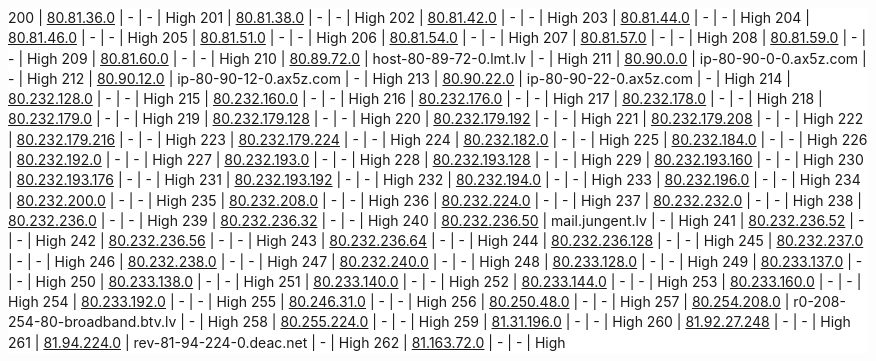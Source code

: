 200 | [80.81.36.0](https://vuldb.com/?ip.80.81.36.0) | - | - | High
201 | [80.81.38.0](https://vuldb.com/?ip.80.81.38.0) | - | - | High
202 | [80.81.42.0](https://vuldb.com/?ip.80.81.42.0) | - | - | High
203 | [80.81.44.0](https://vuldb.com/?ip.80.81.44.0) | - | - | High
204 | [80.81.46.0](https://vuldb.com/?ip.80.81.46.0) | - | - | High
205 | [80.81.51.0](https://vuldb.com/?ip.80.81.51.0) | - | - | High
206 | [80.81.54.0](https://vuldb.com/?ip.80.81.54.0) | - | - | High
207 | [80.81.57.0](https://vuldb.com/?ip.80.81.57.0) | - | - | High
208 | [80.81.59.0](https://vuldb.com/?ip.80.81.59.0) | - | - | High
209 | [80.81.60.0](https://vuldb.com/?ip.80.81.60.0) | - | - | High
210 | [80.89.72.0](https://vuldb.com/?ip.80.89.72.0) | host-80-89-72-0.lmt.lv | - | High
211 | [80.90.0.0](https://vuldb.com/?ip.80.90.0.0) | ip-80-90-0-0.ax5z.com | - | High
212 | [80.90.12.0](https://vuldb.com/?ip.80.90.12.0) | ip-80-90-12-0.ax5z.com | - | High
213 | [80.90.22.0](https://vuldb.com/?ip.80.90.22.0) | ip-80-90-22-0.ax5z.com | - | High
214 | [80.232.128.0](https://vuldb.com/?ip.80.232.128.0) | - | - | High
215 | [80.232.160.0](https://vuldb.com/?ip.80.232.160.0) | - | - | High
216 | [80.232.176.0](https://vuldb.com/?ip.80.232.176.0) | - | - | High
217 | [80.232.178.0](https://vuldb.com/?ip.80.232.178.0) | - | - | High
218 | [80.232.179.0](https://vuldb.com/?ip.80.232.179.0) | - | - | High
219 | [80.232.179.128](https://vuldb.com/?ip.80.232.179.128) | - | - | High
220 | [80.232.179.192](https://vuldb.com/?ip.80.232.179.192) | - | - | High
221 | [80.232.179.208](https://vuldb.com/?ip.80.232.179.208) | - | - | High
222 | [80.232.179.216](https://vuldb.com/?ip.80.232.179.216) | - | - | High
223 | [80.232.179.224](https://vuldb.com/?ip.80.232.179.224) | - | - | High
224 | [80.232.182.0](https://vuldb.com/?ip.80.232.182.0) | - | - | High
225 | [80.232.184.0](https://vuldb.com/?ip.80.232.184.0) | - | - | High
226 | [80.232.192.0](https://vuldb.com/?ip.80.232.192.0) | - | - | High
227 | [80.232.193.0](https://vuldb.com/?ip.80.232.193.0) | - | - | High
228 | [80.232.193.128](https://vuldb.com/?ip.80.232.193.128) | - | - | High
229 | [80.232.193.160](https://vuldb.com/?ip.80.232.193.160) | - | - | High
230 | [80.232.193.176](https://vuldb.com/?ip.80.232.193.176) | - | - | High
231 | [80.232.193.192](https://vuldb.com/?ip.80.232.193.192) | - | - | High
232 | [80.232.194.0](https://vuldb.com/?ip.80.232.194.0) | - | - | High
233 | [80.232.196.0](https://vuldb.com/?ip.80.232.196.0) | - | - | High
234 | [80.232.200.0](https://vuldb.com/?ip.80.232.200.0) | - | - | High
235 | [80.232.208.0](https://vuldb.com/?ip.80.232.208.0) | - | - | High
236 | [80.232.224.0](https://vuldb.com/?ip.80.232.224.0) | - | - | High
237 | [80.232.232.0](https://vuldb.com/?ip.80.232.232.0) | - | - | High
238 | [80.232.236.0](https://vuldb.com/?ip.80.232.236.0) | - | - | High
239 | [80.232.236.32](https://vuldb.com/?ip.80.232.236.32) | - | - | High
240 | [80.232.236.50](https://vuldb.com/?ip.80.232.236.50) | mail.jungent.lv | - | High
241 | [80.232.236.52](https://vuldb.com/?ip.80.232.236.52) | - | - | High
242 | [80.232.236.56](https://vuldb.com/?ip.80.232.236.56) | - | - | High
243 | [80.232.236.64](https://vuldb.com/?ip.80.232.236.64) | - | - | High
244 | [80.232.236.128](https://vuldb.com/?ip.80.232.236.128) | - | - | High
245 | [80.232.237.0](https://vuldb.com/?ip.80.232.237.0) | - | - | High
246 | [80.232.238.0](https://vuldb.com/?ip.80.232.238.0) | - | - | High
247 | [80.232.240.0](https://vuldb.com/?ip.80.232.240.0) | - | - | High
248 | [80.233.128.0](https://vuldb.com/?ip.80.233.128.0) | - | - | High
249 | [80.233.137.0](https://vuldb.com/?ip.80.233.137.0) | - | - | High
250 | [80.233.138.0](https://vuldb.com/?ip.80.233.138.0) | - | - | High
251 | [80.233.140.0](https://vuldb.com/?ip.80.233.140.0) | - | - | High
252 | [80.233.144.0](https://vuldb.com/?ip.80.233.144.0) | - | - | High
253 | [80.233.160.0](https://vuldb.com/?ip.80.233.160.0) | - | - | High
254 | [80.233.192.0](https://vuldb.com/?ip.80.233.192.0) | - | - | High
255 | [80.246.31.0](https://vuldb.com/?ip.80.246.31.0) | - | - | High
256 | [80.250.48.0](https://vuldb.com/?ip.80.250.48.0) | - | - | High
257 | [80.254.208.0](https://vuldb.com/?ip.80.254.208.0) | r0-208-254-80-broadband.btv.lv | - | High
258 | [80.255.224.0](https://vuldb.com/?ip.80.255.224.0) | - | - | High
259 | [81.31.196.0](https://vuldb.com/?ip.81.31.196.0) | - | - | High
260 | [81.92.27.248](https://vuldb.com/?ip.81.92.27.248) | - | - | High
261 | [81.94.224.0](https://vuldb.com/?ip.81.94.224.0) | rev-81-94-224-0.deac.net | - | High
262 | [81.163.72.0](https://vuldb.com/?ip.81.163.72.0) | - | - | High